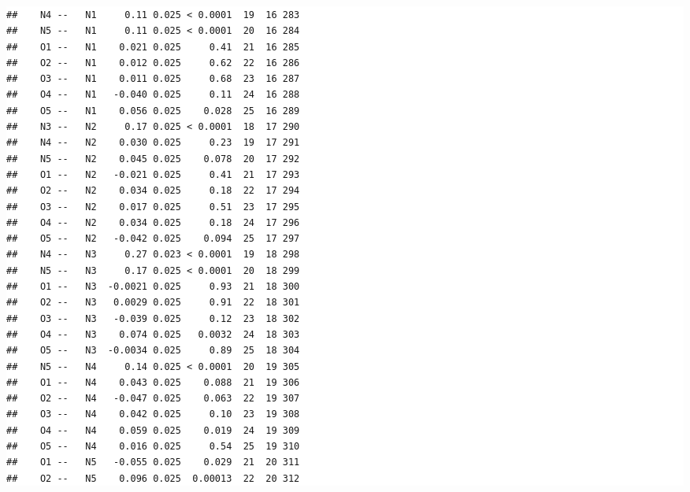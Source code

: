     ##    N4 --   N1     0.11 0.025 < 0.0001  19  16 283
    ##    N5 --   N1     0.11 0.025 < 0.0001  20  16 284
    ##    O1 --   N1    0.021 0.025     0.41  21  16 285
    ##    O2 --   N1    0.012 0.025     0.62  22  16 286
    ##    O3 --   N1    0.011 0.025     0.68  23  16 287
    ##    O4 --   N1   -0.040 0.025     0.11  24  16 288
    ##    O5 --   N1    0.056 0.025    0.028  25  16 289
    ##    N3 --   N2     0.17 0.025 < 0.0001  18  17 290
    ##    N4 --   N2    0.030 0.025     0.23  19  17 291
    ##    N5 --   N2    0.045 0.025    0.078  20  17 292
    ##    O1 --   N2   -0.021 0.025     0.41  21  17 293
    ##    O2 --   N2    0.034 0.025     0.18  22  17 294
    ##    O3 --   N2    0.017 0.025     0.51  23  17 295
    ##    O4 --   N2    0.034 0.025     0.18  24  17 296
    ##    O5 --   N2   -0.042 0.025    0.094  25  17 297
    ##    N4 --   N3     0.27 0.023 < 0.0001  19  18 298
    ##    N5 --   N3     0.17 0.025 < 0.0001  20  18 299
    ##    O1 --   N3  -0.0021 0.025     0.93  21  18 300
    ##    O2 --   N3   0.0029 0.025     0.91  22  18 301
    ##    O3 --   N3   -0.039 0.025     0.12  23  18 302
    ##    O4 --   N3    0.074 0.025   0.0032  24  18 303
    ##    O5 --   N3  -0.0034 0.025     0.89  25  18 304
    ##    N5 --   N4     0.14 0.025 < 0.0001  20  19 305
    ##    O1 --   N4    0.043 0.025    0.088  21  19 306
    ##    O2 --   N4   -0.047 0.025    0.063  22  19 307
    ##    O3 --   N4    0.042 0.025     0.10  23  19 308
    ##    O4 --   N4    0.059 0.025    0.019  24  19 309
    ##    O5 --   N4    0.016 0.025     0.54  25  19 310
    ##    O1 --   N5   -0.055 0.025    0.029  21  20 311
    ##    O2 --   N5    0.096 0.025  0.00013  22  20 312